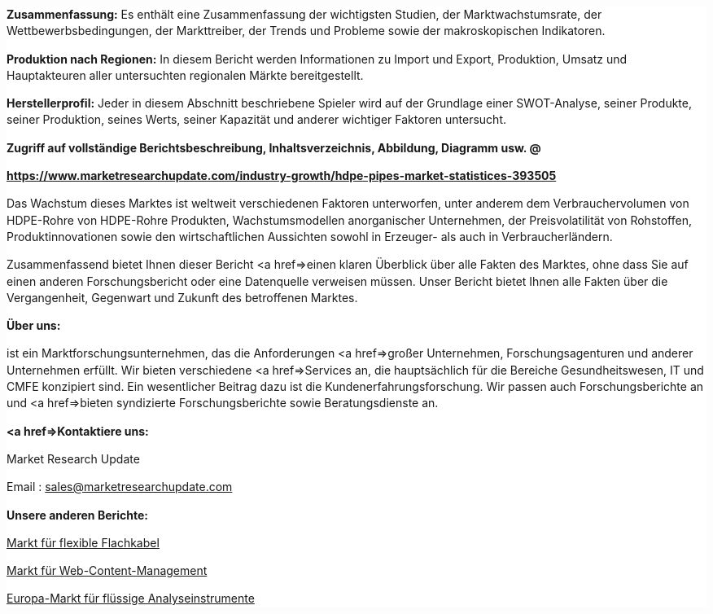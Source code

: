 <strong>Zusammenfassung:</strong> Es enthält eine Zusammenfassung der wichtigsten Studien, der Marktwachstumsrate, der Wettbewerbsbedingungen, der Markttreiber, der Trends und Probleme sowie der makroskopischen Indikatoren.



<strong>Produktion nach Regionen:</strong> In diesem Bericht werden Informationen zu Import und Export, Produktion, Umsatz und Hauptakteuren aller untersuchten regionalen Märkte bereitgestellt.



<strong>Herstellerprofil:</strong> Jeder in diesem Abschnitt beschriebene Spieler wird auf der Grundlage einer SWOT-Analyse, seiner Produkte, seiner Produktion, seines Werts, seiner Kapazität und anderer wichtiger Faktoren untersucht.



<strong><b>Zugriff auf vollständige Berichtsbeschreibung, Inhaltsverzeichnis, Abbildung, Diagramm usw. @ </b></strong>

<strong><a href=https://www.marketresearchupdate.com/industry-growth/hdpe-pipes-market-statistices-393505>https://www.marketresearchupdate.com/industry-growth/hdpe-pipes-market-statistices-393505</a></strong>

Das Wachstum dieses Marktes ist weltweit verschiedenen Faktoren unterworfen, unter anderem dem Verbrauchervolumen von HDPE-Rohre von HDPE-Rohre Produkten, Wachstumsmodellen anorganischer Unternehmen, der Preisvolatilität von Rohstoffen, Produktinnovationen sowie den wirtschaftlichen Aussichten sowohl in Erzeuger- als auch in Verbraucherländern.

Zusammenfassend bietet Ihnen dieser Bericht <a href=>einen</a> klaren Überblick über alle Fakten des Marktes, ohne dass Sie auf einen anderen Forschungsbericht oder eine Datenquelle verweisen müssen. Unser Bericht bietet Ihnen alle Fakten über die Vergangenheit, Gegenwart und Zukunft des betroffenen Marktes.



<strong>Über uns:</strong>

 ist ein Marktforschungsunternehmen, das die Anforderungen <a href=>großer</a> Unternehmen, Forschungsagenturen und anderer Unternehmen erfüllt. Wir bieten verschiedene <a href=>Services</a> an, die hauptsächlich für die Bereiche Gesundheitswesen, IT und CMFE konzipiert sind. Ein wesentlicher Beitrag dazu ist die Kundenerfahrungsforschung. Wir passen auch Forschungsberichte an und <a href=>bieten</a> syndizierte Forschungsberichte sowie Beratungsdienste an.



<strong><a href=>Kontaktiere uns:</a></strong>

Market Research Update

Email : sales@marketresearchupdate.com



<strong>Unsere anderen Berichte:</strong>

<a href=https://www.linkedin.com/pulse/flexible-flat-cable-market-analysis-understanding-current>Markt für flexible Flachkabel</a>

<a href=https://www.linkedin.com/pulse/web-content-management-market-size-industry-growth-factors>Markt für Web-Content-Management</a>

<a href=https://www.linkedin.com/pulse/europe-liquid-analytical-instrument-market-trends-size>Europa-Markt für flüssige Analyseinstrumente</a>

